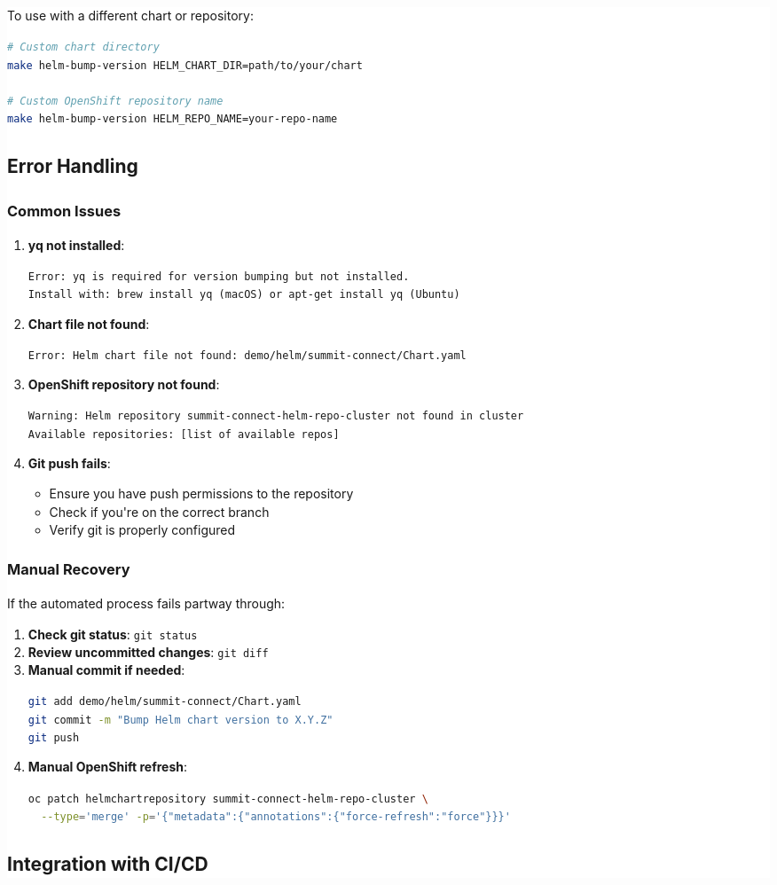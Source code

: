 To use with a different chart or repository:

```bash
# Custom chart directory
make helm-bump-version HELM_CHART_DIR=path/to/your/chart

# Custom OpenShift repository name
make helm-bump-version HELM_REPO_NAME=your-repo-name
```

## Error Handling

### Common Issues

1. **yq not installed**:
   ```
   Error: yq is required for version bumping but not installed.
   Install with: brew install yq (macOS) or apt-get install yq (Ubuntu)
   ```

2. **Chart file not found**:
   ```
   Error: Helm chart file not found: demo/helm/summit-connect/Chart.yaml
   ```

3. **OpenShift repository not found**:
   ```
   Warning: Helm repository summit-connect-helm-repo-cluster not found in cluster
   Available repositories: [list of available repos]
   ```

4. **Git push fails**:
   - Ensure you have push permissions to the repository
   - Check if you're on the correct branch
   - Verify git is properly configured

### Manual Recovery

If the automated process fails partway through:

1. **Check git status**: `git status`
2. **Review uncommitted changes**: `git diff`
3. **Manual commit if needed**: 
   ```bash
   git add demo/helm/summit-connect/Chart.yaml
   git commit -m "Bump Helm chart version to X.Y.Z"
   git push
   ```
4. **Manual OpenShift refresh**:
   ```bash
   oc patch helmchartrepository summit-connect-helm-repo-cluster \
     --type='merge' -p='{"metadata":{"annotations":{"force-refresh":"force"}}}'
   ```

## Integration with CI/CD
